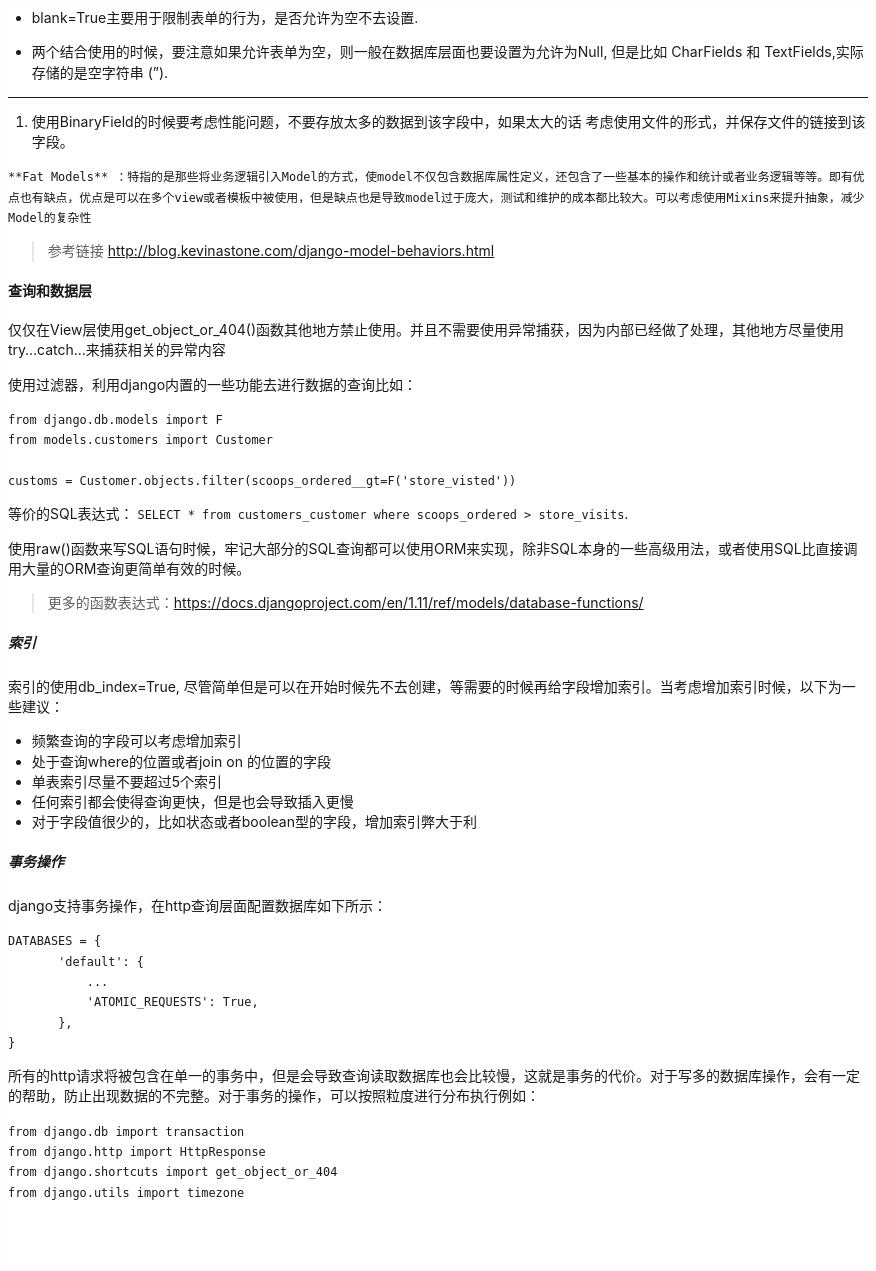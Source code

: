   * blank=True主要用于限制表单的行为，是否允许为空不去设置.

  * 两个结合使用的时候，要注意如果允许表单为空，则一般在数据库层面也要设置为允许为Null, 但是比如 CharFields 和 TextFields,实际存储的是空字符串 (&#8221;).

* * *

  1. 使用BinaryField的时候要考虑性能问题，不要存放太多的数据到该字段中，如果太大的话 考虑使用文件的形式，并保存文件的链接到该字段。
    
    **Fat Models** ：特指的是那些将业务逻辑引入Model的方式，使model不仅包含数据库属性定义，还包含了一些基本的操作和统计或者业务逻辑等等。即有优点也有缺点，优点是可以在多个view或者模板中被使用，但是缺点也是导致model过于庞大，测试和维护的成本都比较大。可以考虑使用Mixins来提升抽象，减少Model的复杂性

> 参考链接 http://blog.kevinastone.com/django-model-behaviors.html

#### 查询和数据层

仅仅在View层使用get\_object\_or_404()函数其他地方禁止使用。并且不需要使用异常捕获，因为内部已经做了处理，其他地方尽量使用try&#8230;catch&#8230;来捕获相关的异常内容

使用过滤器，利用django内置的一些功能去进行数据的查询比如：

<pre><code class="python">from django.db.models import F
from models.customers import Customer

customs = Customer.objects.filter(scoops_ordered__gt=F('store_visted'))
</code></pre>

等价的SQL表达式： `SELECT * from customers_customer where scoops_ordered > store_visits`.

使用raw()函数来写SQL语句时候，牢记大部分的SQL查询都可以使用ORM来实现，除非SQL本身的一些高级用法，或者使用SQL比直接调用大量的ORM查询更简单有效的时候。

> 更多的函数表达式：https://docs.djangoproject.com/en/1.11/ref/models/database-functions/

##### 索引

索引的使用db_index=True, 尽管简单但是可以在开始时候先不去创建，等需要的时候再给字段增加索引。当考虑增加索引时候，以下为一些建议：

  * 频繁查询的字段可以考虑增加索引
  * 处于查询where的位置或者join on 的位置的字段
  * 单表索引尽量不要超过5个索引
  * 任何索引都会使得查询更快，但是也会导致插入更慢
  * 对于字段值很少的，比如状态或者boolean型的字段，增加索引弊大于利

##### 事务操作

django支持事务操作，在http查询层面配置数据库如下所示：

    DATABASES = {
           'default': {
               ...
               'ATOMIC_REQUESTS': True,
           },
    }
    
    

所有的http请求将被包含在单一的事务中，但是会导致查询读取数据库也会比较慢，这就是事务的代价。对于写多的数据库操作，会有一定的帮助，防止出现数据的不完整。对于事务的操作，可以按照粒度进行分布执行例如：

<pre><code class="python">from django.db import transaction
from django.http import HttpResponse
from django.shortcuts import get_object_or_404 
from django.utils import timezone
